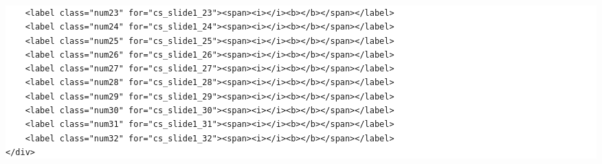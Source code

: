         <label class="num23" for="cs_slide1_23"><span><i></i><b></b></span></label>
        <label class="num24" for="cs_slide1_24"><span><i></i><b></b></span></label>
        <label class="num25" for="cs_slide1_25"><span><i></i><b></b></span></label>
        <label class="num26" for="cs_slide1_26"><span><i></i><b></b></span></label>
        <label class="num27" for="cs_slide1_27"><span><i></i><b></b></span></label>
        <label class="num28" for="cs_slide1_28"><span><i></i><b></b></span></label>
        <label class="num29" for="cs_slide1_29"><span><i></i><b></b></span></label>
        <label class="num30" for="cs_slide1_30"><span><i></i><b></b></span></label>
        <label class="num31" for="cs_slide1_31"><span><i></i><b></b></span></label>
        <label class="num32" for="cs_slide1_32"><span><i></i><b></b></span></label>
    </div>
</div>